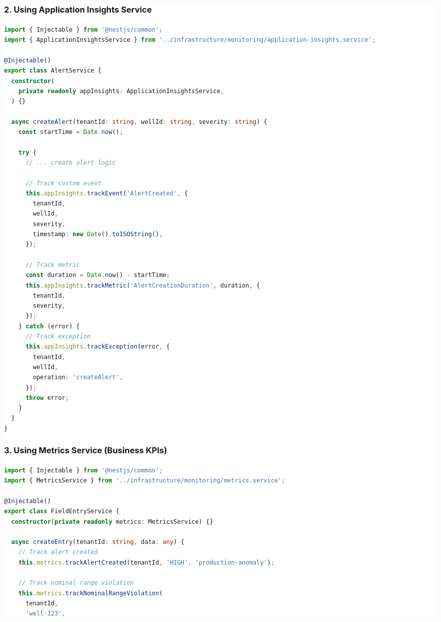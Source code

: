 ### 2. Using Application Insights Service

```typescript
import { Injectable } from '@nestjs/common';
import { ApplicationInsightsService } from '../infrastructure/monitoring/application-insights.service';

@Injectable()
export class AlertService {
  constructor(
    private readonly appInsights: ApplicationInsightsService,
  ) {}

  async createAlert(tenantId: string, wellId: string, severity: string) {
    const startTime = Date.now();

    try {
      // ... create alert logic

      // Track custom event
      this.appInsights.trackEvent('AlertCreated', {
        tenantId,
        wellId,
        severity,
        timestamp: new Date().toISOString(),
      });

      // Track metric
      const duration = Date.now() - startTime;
      this.appInsights.trackMetric('AlertCreationDuration', duration, {
        tenantId,
        severity,
      });
    } catch (error) {
      // Track exception
      this.appInsights.trackException(error, {
        tenantId,
        wellId,
        operation: 'createAlert',
      });
      throw error;
    }
  }
}
```

### 3. Using Metrics Service (Business KPIs)

```typescript
import { Injectable } from '@nestjs/common';
import { MetricsService } from '../infrastructure/monitoring/metrics.service';

@Injectable()
export class FieldEntryService {
  constructor(private readonly metrics: MetricsService) {}

  async createEntry(tenantId: string, data: any) {
    // Track alert created
    this.metrics.trackAlertCreated(tenantId, 'HIGH', 'production-anomaly');

    // Track nominal range violation
    this.metrics.trackNominalRangeViolation(
      tenantId,
      'well-123',
```